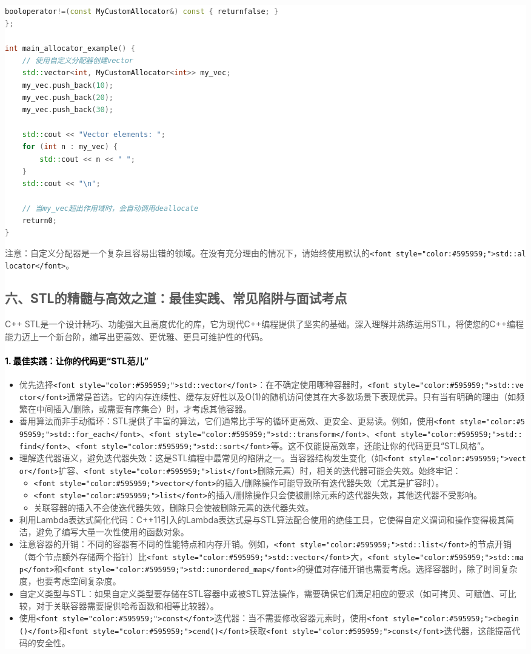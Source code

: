 ```cpp
booloperator!=(const MyCustomAllocator&) const { returnfalse; }
};

int main_allocator_example() {
    // 使用自定义分配器创建vector
    std::vector<int, MyCustomAllocator<int>> my_vec;
    my_vec.push_back(10);
    my_vec.push_back(20);
    my_vec.push_back(30);

    std::cout << "Vector elements: ";
    for (int n : my_vec) {
        std::cout << n << " ";
    }
    std::cout << "\n";

    // 当my_vec超出作用域时，会自动调用deallocate
    return0;
}
```

<font style="color:#595959;">注意：自定义分配器是一个复杂且容易出错的领域。在没有充分理由的情况下，请始终使用默认的</font>`<font style="color:#595959;">std::allocator</font>`<font style="color:#595959;">。</font>

## **<font style="color:#595959;">六、STL的精髓与高效之道：最佳实践、常见陷阱与面试考点</font>**
<font style="color:#595959;">C++ STL是一个设计精巧、功能强大且高度优化的库，它为现代C++编程提供了坚实的基础。深入理解并熟练运用STL，将使您的C++编程能力迈上一个新台阶，编写出更高效、更优雅、更具可维护性的代码。</font>

#### <font style="color:black;">1. 最佳实践：让你的代码更“STL范儿”</font>
+ <font style="color:#595959;">优先选择</font>`<font style="color:#595959;">std::vector</font>`<font style="color:#595959;">：在不确定使用哪种容器时，</font>`<font style="color:#595959;">std::vector</font>`<font style="color:#595959;">通常是首选。它的内存连续性、缓存友好性以及O(1)的随机访问使其在大多数场景下表现优异。只有当有明确的理由（如频繁在中间插入/删除，或需要有序集合）时，才考虑其他容器。</font>
+ <font style="color:#595959;">善用算法而非手动循环：STL提供了丰富的算法，它们通常比手写的循环更高效、更安全、更易读。例如，使用</font>`<font style="color:#595959;">std::for_each</font>`<font style="color:#595959;">、</font>`<font style="color:#595959;">std::transform</font>`<font style="color:#595959;">、</font>`<font style="color:#595959;">std::find</font>`<font style="color:#595959;">、</font>`<font style="color:#595959;">std::sort</font>`<font style="color:#595959;">等。这不仅能提高效率，还能让你的代码更具“STL风格”。</font>
+ <font style="color:#595959;">理解迭代器语义，避免迭代器失效：这是STL编程中最常见的陷阱之一。当容器结构发生变化（如</font>`<font style="color:#595959;">vector</font>`<font style="color:#595959;">扩容、</font>`<font style="color:#595959;">list</font>`<font style="color:#595959;">删除元素）时，相关的迭代器可能会失效。始终牢记：</font>
    - `<font style="color:#595959;">vector</font>`<font style="color:#595959;">的插入/删除操作可能导致所有迭代器失效（尤其是扩容时）。</font>
    - `<font style="color:#595959;">list</font>`<font style="color:#595959;">的插入/删除操作只会使被删除元素的迭代器失效，其他迭代器不受影响。</font>
    - <font style="color:#595959;">关联容器的插入不会使迭代器失效，删除只会使被删除元素的迭代器失效。</font>
+ <font style="color:#595959;">利用Lambda表达式简化代码：C++11引入的Lambda表达式是与STL算法配合使用的绝佳工具，它使得自定义谓词和操作变得极其简洁，避免了编写大量一次性使用的函数对象。</font>
+ <font style="color:#595959;">注意容器的开销：不同的容器有不同的性能特点和内存开销。例如，</font>`<font style="color:#595959;">std::list</font>`<font style="color:#595959;">的节点开销（每个节点额外存储两个指针）比</font>`<font style="color:#595959;">std::vector</font>`<font style="color:#595959;">大，</font>`<font style="color:#595959;">std::map</font>`<font style="color:#595959;">和</font>`<font style="color:#595959;">std::unordered_map</font>`<font style="color:#595959;">的键值对存储开销也需要考虑。选择容器时，除了时间复杂度，也要考虑空间复杂度。</font>
+ <font style="color:#595959;">自定义类型与STL：如果自定义类型要存储在STL容器中或被STL算法操作，需要确保它们满足相应的要求（如可拷贝、可赋值、可比较，对于关联容器需要提供哈希函数和相等比较器）。</font>
+ <font style="color:#595959;">使用</font>`<font style="color:#595959;">const</font>`<font style="color:#595959;">迭代器：当不需要修改容器元素时，使用</font>`<font style="color:#595959;">cbegin()</font>`<font style="color:#595959;">和</font>`<font style="color:#595959;">cend()</font>`<font style="color:#595959;">获取</font>`<font style="color:#595959;">const</font>`<font style="color:#595959;">迭代器，这能提高代码的安全性。</font>
